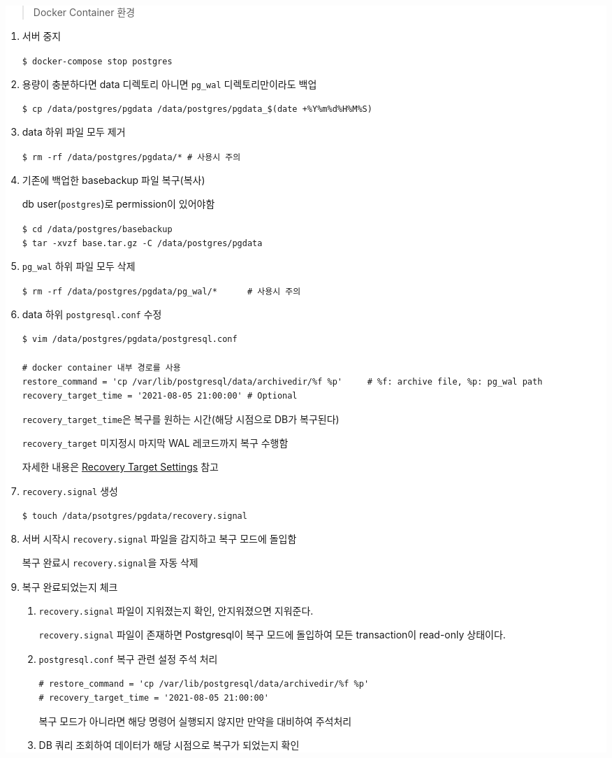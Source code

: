 > Docker Container 환경

1. 서버 중지

   ```shell
   $ docker-compose stop postgres
   ```
2. 용량이 충분하다면 data 디렉토리 아니면 `pg_wal` 디렉토리만이라도 백업
   ```shell
   $ cp /data/postgres/pgdata /data/postgres/pgdata_$(date +%Y%m%d%H%M%S)
   ```
3. data 하위 파일 모두 제거
   ```shell
   $ rm -rf /data/postgres/pgdata/*	# 사용시 주의
   ```
4. 기존에 백업한 basebackup 파일 복구(복사)

   db user(`postgres`)로 permission이 있어야함
   ```shell
   $ cd /data/postgres/basebackup
   $ tar -xvzf base.tar.gz -C /data/postgres/pgdata
   ```
5. `pg_wal` 하위 파일 모두 삭제
   ```shell
   $ rm -rf /data/postgres/pgdata/pg_wal/*		# 사용시 주의
   ```
6. data 하위 `postgresql.conf` 수정
   ```shell
   $ vim /data/postgres/pgdata/postgresql.conf
   
   # docker container 내부 경로를 사용
   restore_command = 'cp /var/lib/postgresql/data/archivedir/%f %p'		# %f: archive file, %p: pg_wal path
   recovery_target_time = '2021-08-05 21:00:00'	# Optional
   ```
   `recovery_target_time`은 복구를 원하는 시간(해당 시점으로 DB가 복구된다)
   
   `recovery_target` 미지정시 마지막 WAL 레코드까지 복구 수행함
   
   자세한 내용은 [Recovery Target Settings](https://www.postgresql.org/docs/11/recovery-target-settings.html) 참고
7. `recovery.signal` 생성
   ```shell
   $ touch /data/psotgres/pgdata/recovery.signal
   ```
7. 서버 시작시 `recovery.signal` 파일을 감지하고 복구 모드에 돌입함

   복구 완료시 `recovery.signal`을 자동 삭제
8. 복구 완료되었는지 체크
   1. `recovery.signal` 파일이 지워졌는지 확인, 안지워졌으면 지워준다.
   
      `recovery.signal` 파일이 존재하면 Postgresql이 복구 모드에 돌입하여 모든 transaction이 read-only 상태이다.
   2. `postgresql.conf` 복구 관련 설정 주석 처리
      
      ```shell
      # restore_command = 'cp /var/lib/postgresql/data/archivedir/%f %p'
      # recovery_target_time = '2021-08-05 21:00:00'
      ```
      복구 모드가 아니라면 해당 명령어 실행되지 않지만 만약을 대비하여 주석처리
   3. DB 쿼리 조회하여 데이터가 해당 시점으로 복구가 되었는지 확인
